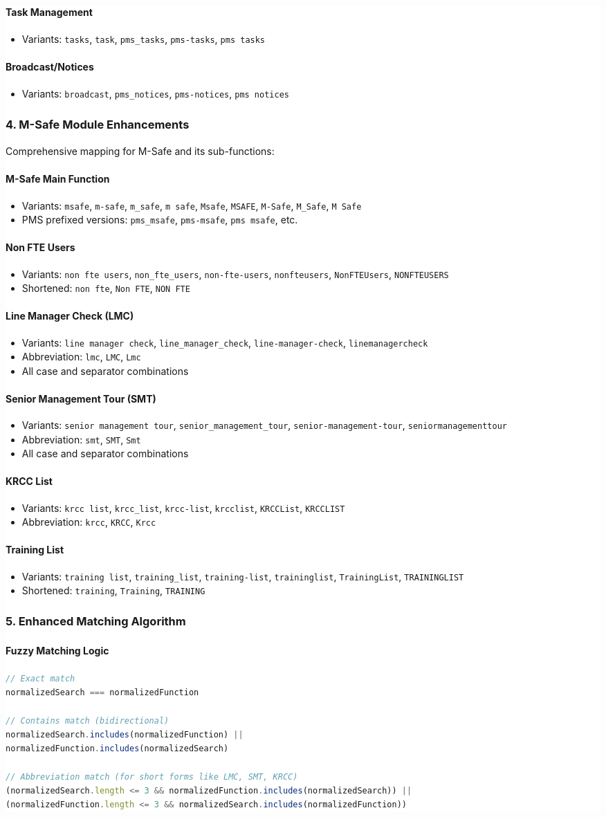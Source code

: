 #### Task Management
- Variants: `tasks`, `task`, `pms_tasks`, `pms-tasks`, `pms tasks`

#### Broadcast/Notices
- Variants: `broadcast`, `pms_notices`, `pms-notices`, `pms notices`

### 4. M-Safe Module Enhancements
Comprehensive mapping for M-Safe and its sub-functions:

#### M-Safe Main Function
- Variants: `msafe`, `m-safe`, `m_safe`, `m safe`, `Msafe`, `MSAFE`, `M-Safe`, `M_Safe`, `M Safe`
- PMS prefixed versions: `pms_msafe`, `pms-msafe`, `pms msafe`, etc.

#### Non FTE Users
- Variants: `non fte users`, `non_fte_users`, `non-fte-users`, `nonfteusers`, `NonFTEUsers`, `NONFTEUSERS`
- Shortened: `non fte`, `Non FTE`, `NON FTE`

#### Line Manager Check (LMC)
- Variants: `line manager check`, `line_manager_check`, `line-manager-check`, `linemanagercheck`
- Abbreviation: `lmc`, `LMC`, `Lmc`
- All case and separator combinations

#### Senior Management Tour (SMT)
- Variants: `senior management tour`, `senior_management_tour`, `senior-management-tour`, `seniormanagementtour`
- Abbreviation: `smt`, `SMT`, `Smt`
- All case and separator combinations

#### KRCC List
- Variants: `krcc list`, `krcc_list`, `krcc-list`, `krcclist`, `KRCCList`, `KRCCLIST`
- Abbreviation: `krcc`, `KRCC`, `Krcc`

#### Training List
- Variants: `training list`, `training_list`, `training-list`, `traininglist`, `TrainingList`, `TRAININGLIST`
- Shortened: `training`, `Training`, `TRAINING`

### 5. Enhanced Matching Algorithm

#### Fuzzy Matching Logic
```typescript
// Exact match
normalizedSearch === normalizedFunction

// Contains match (bidirectional)
normalizedSearch.includes(normalizedFunction) || 
normalizedFunction.includes(normalizedSearch)

// Abbreviation match (for short forms like LMC, SMT, KRCC)
(normalizedSearch.length <= 3 && normalizedFunction.includes(normalizedSearch)) ||
(normalizedFunction.length <= 3 && normalizedSearch.includes(normalizedFunction))
```
